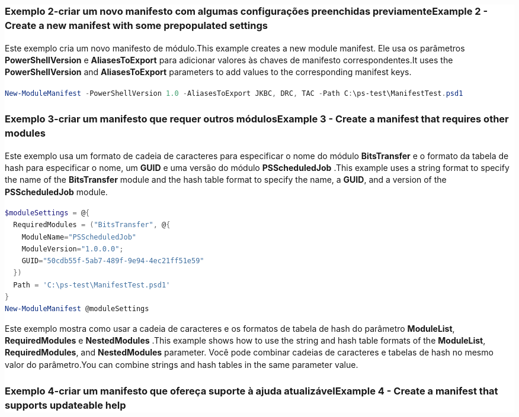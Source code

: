 ### <span data-ttu-id="7a0be-128">Exemplo 2-criar um novo manifesto com algumas configurações preenchidas previamente</span><span class="sxs-lookup"><span data-stu-id="7a0be-128">Example 2 - Create a new manifest with some prepopulated settings</span></span>

<span data-ttu-id="7a0be-129">Este exemplo cria um novo manifesto de módulo.</span><span class="sxs-lookup"><span data-stu-id="7a0be-129">This example creates a new module manifest.</span></span> <span data-ttu-id="7a0be-130">Ele usa os parâmetros **PowerShellVersion** e **AliasesToExport** para adicionar valores às chaves de manifesto correspondentes.</span><span class="sxs-lookup"><span data-stu-id="7a0be-130">It uses the **PowerShellVersion** and **AliasesToExport** parameters to add values to the corresponding manifest keys.</span></span>

```powershell
New-ModuleManifest -PowerShellVersion 1.0 -AliasesToExport JKBC, DRC, TAC -Path C:\ps-test\ManifestTest.psd1
```

### <span data-ttu-id="7a0be-131">Exemplo 3-criar um manifesto que requer outros módulos</span><span class="sxs-lookup"><span data-stu-id="7a0be-131">Example 3 - Create a manifest that requires other modules</span></span>

<span data-ttu-id="7a0be-132">Este exemplo usa um formato de cadeia de caracteres para especificar o nome do módulo **BitsTransfer** e o formato da tabela de hash para especificar o nome, um **GUID** e uma versão do módulo **PSScheduledJob** .</span><span class="sxs-lookup"><span data-stu-id="7a0be-132">This example uses a string format to specify the name of the **BitsTransfer** module and the hash table format to specify the name, a **GUID**, and a version of the **PSScheduledJob** module.</span></span>

```powershell
$moduleSettings = @{
  RequiredModules = ("BitsTransfer", @{
    ModuleName="PSScheduledJob"
    ModuleVersion="1.0.0.0";
    GUID="50cdb55f-5ab7-489f-9e94-4ec21ff51e59"
  })
  Path = 'C:\ps-test\ManifestTest.psd1'
}
New-ModuleManifest @moduleSettings
```

<span data-ttu-id="7a0be-133">Este exemplo mostra como usar a cadeia de caracteres e os formatos de tabela de hash do parâmetro **ModuleList**, **RequiredModules** e **NestedModules** .</span><span class="sxs-lookup"><span data-stu-id="7a0be-133">This example shows how to use the string and hash table formats of the **ModuleList**, **RequiredModules**, and **NestedModules** parameter.</span></span> <span data-ttu-id="7a0be-134">Você pode combinar cadeias de caracteres e tabelas de hash no mesmo valor do parâmetro.</span><span class="sxs-lookup"><span data-stu-id="7a0be-134">You can combine strings and hash tables in the same parameter value.</span></span>

### <span data-ttu-id="7a0be-135">Exemplo 4-criar um manifesto que ofereça suporte à ajuda atualizável</span><span class="sxs-lookup"><span data-stu-id="7a0be-135">Example 4 - Create a manifest that supports updateable help</span></span>
